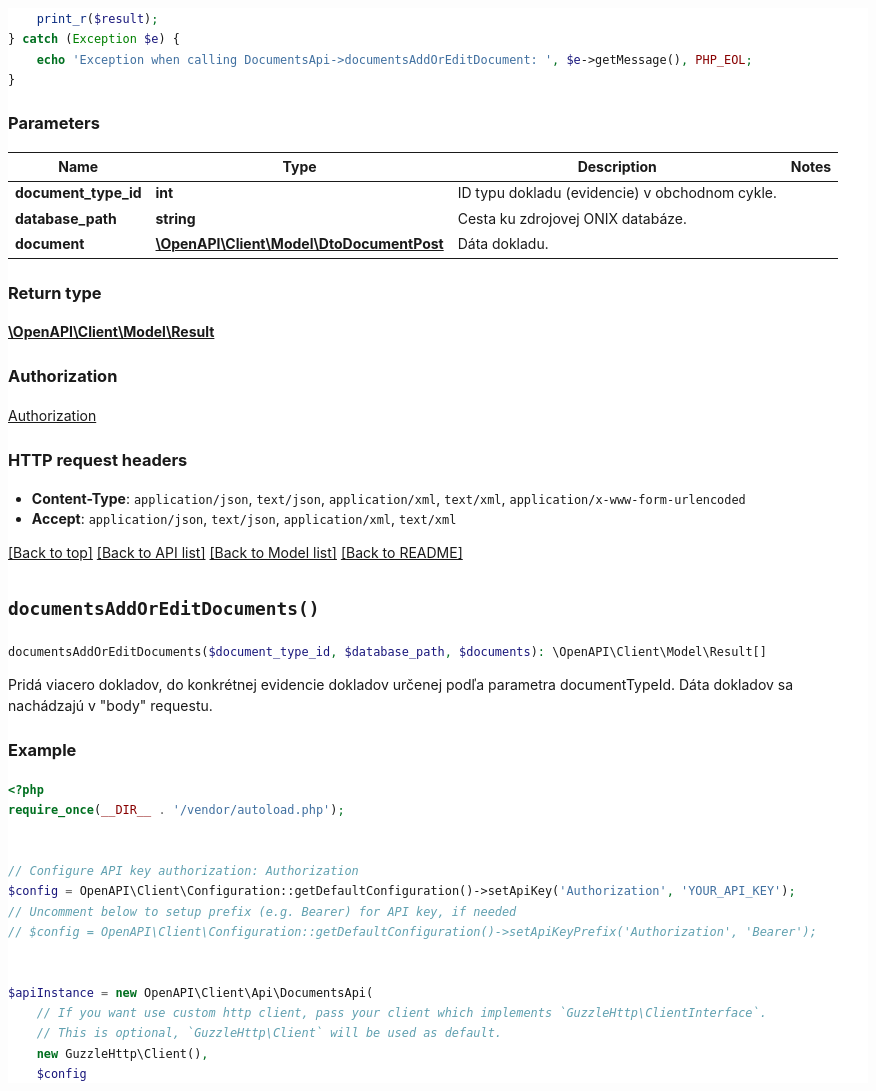 ```php
    print_r($result);
} catch (Exception $e) {
    echo 'Exception when calling DocumentsApi->documentsAddOrEditDocument: ', $e->getMessage(), PHP_EOL;
}
```

### Parameters

Name | Type | Description  | Notes
------------- | ------------- | ------------- | -------------
 **document_type_id** | **int**| ID typu dokladu (evidencie) v obchodnom cykle. |
 **database_path** | **string**| Cesta ku zdrojovej ONIX databáze. |
 **document** | [**\OpenAPI\Client\Model\DtoDocumentPost**](../Model/DtoDocumentPost.md)| Dáta dokladu. |

### Return type

[**\OpenAPI\Client\Model\Result**](../Model/Result.md)

### Authorization

[Authorization](../../README.md#Authorization)

### HTTP request headers

- **Content-Type**: `application/json`, `text/json`, `application/xml`, `text/xml`, `application/x-www-form-urlencoded`
- **Accept**: `application/json`, `text/json`, `application/xml`, `text/xml`

[[Back to top]](#) [[Back to API list]](../../README.md#endpoints)
[[Back to Model list]](../../README.md#models)
[[Back to README]](../../README.md)

## `documentsAddOrEditDocuments()`

```php
documentsAddOrEditDocuments($document_type_id, $database_path, $documents): \OpenAPI\Client\Model\Result[]
```

Pridá viacero dokladov, do konkrétnej evidencie dokladov určenej podľa parametra documentTypeId. Dáta dokladov sa nachádzajú v \"body\" requestu.

### Example

```php
<?php
require_once(__DIR__ . '/vendor/autoload.php');


// Configure API key authorization: Authorization
$config = OpenAPI\Client\Configuration::getDefaultConfiguration()->setApiKey('Authorization', 'YOUR_API_KEY');
// Uncomment below to setup prefix (e.g. Bearer) for API key, if needed
// $config = OpenAPI\Client\Configuration::getDefaultConfiguration()->setApiKeyPrefix('Authorization', 'Bearer');


$apiInstance = new OpenAPI\Client\Api\DocumentsApi(
    // If you want use custom http client, pass your client which implements `GuzzleHttp\ClientInterface`.
    // This is optional, `GuzzleHttp\Client` will be used as default.
    new GuzzleHttp\Client(),
    $config
```